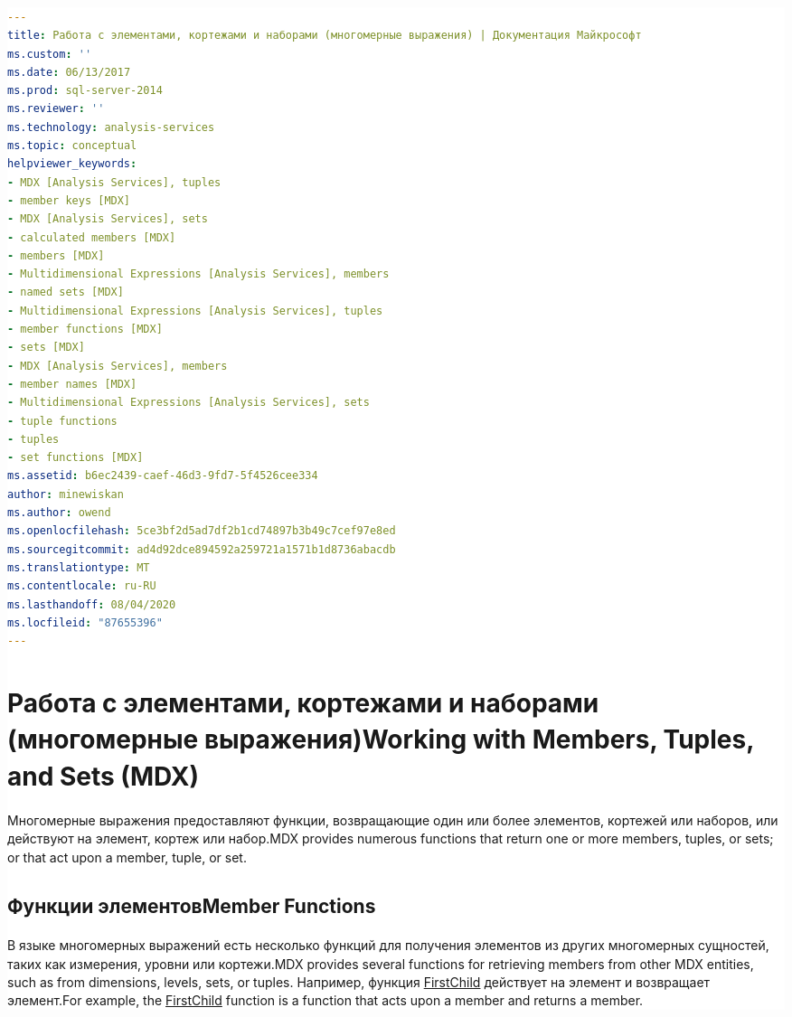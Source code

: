 ```yaml
---
title: Работа с элементами, кортежами и наборами (многомерные выражения) | Документация Майкрософт
ms.custom: ''
ms.date: 06/13/2017
ms.prod: sql-server-2014
ms.reviewer: ''
ms.technology: analysis-services
ms.topic: conceptual
helpviewer_keywords:
- MDX [Analysis Services], tuples
- member keys [MDX]
- MDX [Analysis Services], sets
- calculated members [MDX]
- members [MDX]
- Multidimensional Expressions [Analysis Services], members
- named sets [MDX]
- Multidimensional Expressions [Analysis Services], tuples
- member functions [MDX]
- sets [MDX]
- MDX [Analysis Services], members
- member names [MDX]
- Multidimensional Expressions [Analysis Services], sets
- tuple functions
- tuples
- set functions [MDX]
ms.assetid: b6ec2439-caef-46d3-9fd7-5f4526cee334
author: minewiskan
ms.author: owend
ms.openlocfilehash: 5ce3bf2d5ad7df2b1cd74897b3b49c7cef97e8ed
ms.sourcegitcommit: ad4d92dce894592a259721a1571b1d8736abacdb
ms.translationtype: MT
ms.contentlocale: ru-RU
ms.lasthandoff: 08/04/2020
ms.locfileid: "87655396"
---
```

# <a name="working-with-members-tuples-and-sets-mdx"></a><span data-ttu-id="f1b87-102">Работа с элементами, кортежами и наборами (многомерные выражения)</span><span class="sxs-lookup"><span data-stu-id="f1b87-102">Working with Members, Tuples, and Sets (MDX)</span></span>
  <span data-ttu-id="f1b87-103">Многомерные выражения предоставляют функции, возвращающие один или более элементов, кортежей или наборов, или действуют на элемент, кортеж или набор.</span><span class="sxs-lookup"><span data-stu-id="f1b87-103">MDX provides numerous functions that return one or more members, tuples, or sets; or that act upon a member, tuple, or set.</span></span>  
  
## <a name="member-functions"></a><span data-ttu-id="f1b87-104">Функции элементов</span><span class="sxs-lookup"><span data-stu-id="f1b87-104">Member Functions</span></span>  
 <span data-ttu-id="f1b87-105">В языке многомерных выражений есть несколько функций для получения элементов из других многомерных сущностей, таких как измерения, уровни или кортежи.</span><span class="sxs-lookup"><span data-stu-id="f1b87-105">MDX provides several functions for retrieving members from other MDX entities, such as from dimensions, levels, sets, or tuples.</span></span> <span data-ttu-id="f1b87-106">Например, функция [FirstChild](/sql/mdx/firstchild-mdx) действует на элемент и возвращает элемент.</span><span class="sxs-lookup"><span data-stu-id="f1b87-106">For example, the [FirstChild](/sql/mdx/firstchild-mdx) function is a function that acts upon a member and returns a member.</span></span>  
  